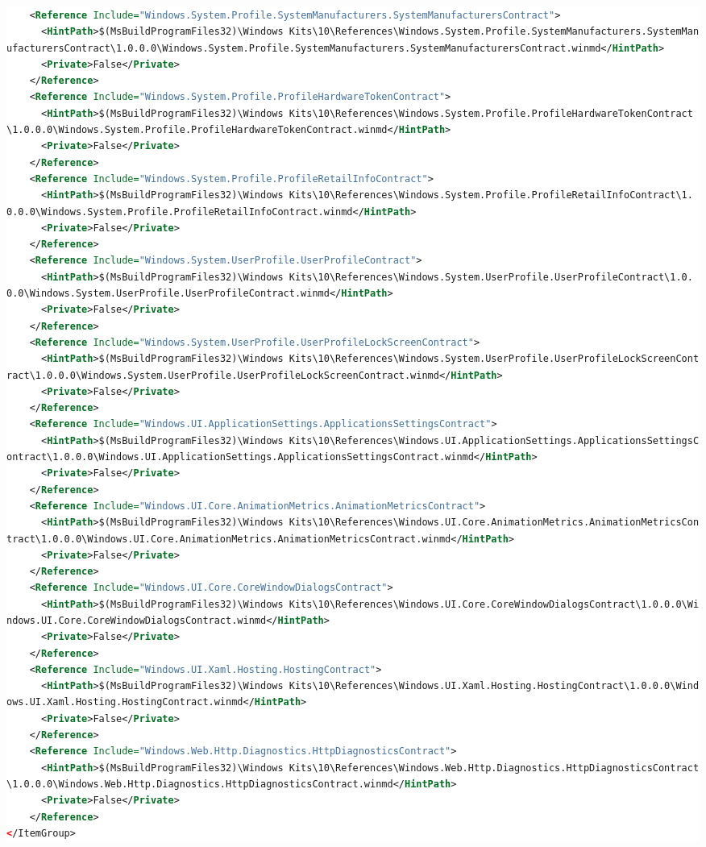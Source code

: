 ```XML
    <Reference Include="Windows.System.Profile.SystemManufacturers.SystemManufacturersContract">
      <HintPath>$(MsBuildProgramFiles32)\Windows Kits\10\References\Windows.System.Profile.SystemManufacturers.SystemManufacturersContract\1.0.0.0\Windows.System.Profile.SystemManufacturers.SystemManufacturersContract.winmd</HintPath>
      <Private>False</Private>
    </Reference>
    <Reference Include="Windows.System.Profile.ProfileHardwareTokenContract">
      <HintPath>$(MsBuildProgramFiles32)\Windows Kits\10\References\Windows.System.Profile.ProfileHardwareTokenContract\1.0.0.0\Windows.System.Profile.ProfileHardwareTokenContract.winmd</HintPath>
      <Private>False</Private>
    </Reference>
    <Reference Include="Windows.System.Profile.ProfileRetailInfoContract">
      <HintPath>$(MsBuildProgramFiles32)\Windows Kits\10\References\Windows.System.Profile.ProfileRetailInfoContract\1.0.0.0\Windows.System.Profile.ProfileRetailInfoContract.winmd</HintPath>
      <Private>False</Private>
    </Reference>
    <Reference Include="Windows.System.UserProfile.UserProfileContract">
      <HintPath>$(MsBuildProgramFiles32)\Windows Kits\10\References\Windows.System.UserProfile.UserProfileContract\1.0.0.0\Windows.System.UserProfile.UserProfileContract.winmd</HintPath>
      <Private>False</Private>
    </Reference>
    <Reference Include="Windows.System.UserProfile.UserProfileLockScreenContract">
      <HintPath>$(MsBuildProgramFiles32)\Windows Kits\10\References\Windows.System.UserProfile.UserProfileLockScreenContract\1.0.0.0\Windows.System.UserProfile.UserProfileLockScreenContract.winmd</HintPath>
      <Private>False</Private>
    </Reference>
    <Reference Include="Windows.UI.ApplicationSettings.ApplicationsSettingsContract">
      <HintPath>$(MsBuildProgramFiles32)\Windows Kits\10\References\Windows.UI.ApplicationSettings.ApplicationsSettingsContract\1.0.0.0\Windows.UI.ApplicationSettings.ApplicationsSettingsContract.winmd</HintPath>
      <Private>False</Private>
    </Reference>
    <Reference Include="Windows.UI.Core.AnimationMetrics.AnimationMetricsContract">
      <HintPath>$(MsBuildProgramFiles32)\Windows Kits\10\References\Windows.UI.Core.AnimationMetrics.AnimationMetricsContract\1.0.0.0\Windows.UI.Core.AnimationMetrics.AnimationMetricsContract.winmd</HintPath>
      <Private>False</Private>
    </Reference>
    <Reference Include="Windows.UI.Core.CoreWindowDialogsContract">
      <HintPath>$(MsBuildProgramFiles32)\Windows Kits\10\References\Windows.UI.Core.CoreWindowDialogsContract\1.0.0.0\Windows.UI.Core.CoreWindowDialogsContract.winmd</HintPath>
      <Private>False</Private>
    </Reference>
    <Reference Include="Windows.UI.Xaml.Hosting.HostingContract">
      <HintPath>$(MsBuildProgramFiles32)\Windows Kits\10\References\Windows.UI.Xaml.Hosting.HostingContract\1.0.0.0\Windows.UI.Xaml.Hosting.HostingContract.winmd</HintPath>
      <Private>False</Private>
    </Reference>
    <Reference Include="Windows.Web.Http.Diagnostics.HttpDiagnosticsContract">
      <HintPath>$(MsBuildProgramFiles32)\Windows Kits\10\References\Windows.Web.Http.Diagnostics.HttpDiagnosticsContract\1.0.0.0\Windows.Web.Http.Diagnostics.HttpDiagnosticsContract.winmd</HintPath>
      <Private>False</Private>
    </Reference>
</ItemGroup>
```
